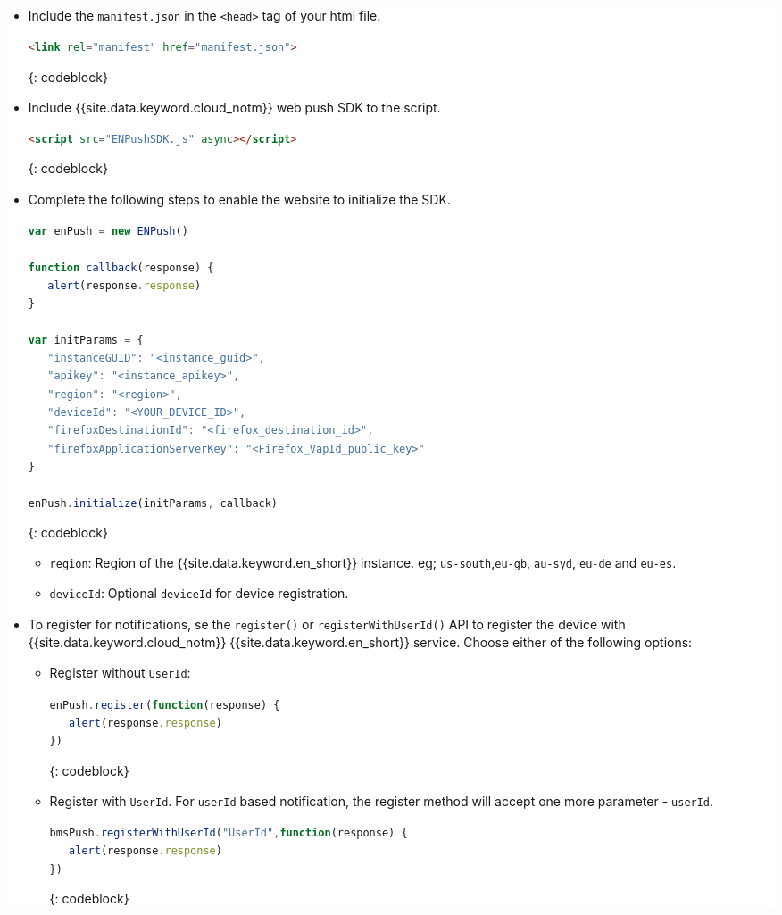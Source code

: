 * Include the `manifest.json` in the `<head>` tag of your html file.

   ```html
   <link rel="manifest" href="manifest.json">
   ```
   {: codeblock}

* Include {{site.data.keyword.cloud_notm}} web push SDK to the script.

   ```html
   <script src="ENPushSDK.js" async></script>
   ```
   {: codeblock}

* Complete the following steps to enable the website to initialize the SDK.

   ```js
   var enPush = new ENPush()

   function callback(response) {
      alert(response.response)
   }

   var initParams = {
      "instanceGUID": "<instance_guid>",
      "apikey": "<instance_apikey>",
      "region": "<region>",
      "deviceId": "<YOUR_DEVICE_ID>",
      "firefoxDestinationId": "<firefox_destination_id>",
      "firefoxApplicationServerKey": "<Firefox_VapId_public_key>"
   }

   enPush.initialize(initParams, callback)
   ```
   {: codeblock}

   * `region`: Region of the {{site.data.keyword.en_short}} instance. eg; `us-south`,`eu-gb`, `au-syd`, `eu-de` and `eu-es`.

   * `deviceId`: Optional `deviceId` for device registration.

* To register for notifications, se the `register()` or `registerWithUserId()` API to register the device with {{site.data.keyword.cloud_notm}} {{site.data.keyword.en_short}} service. Choose either of the following options:

   * Register without `UserId`:

      ```js
      enPush.register(function(response) {
         alert(response.response)
      })
      ```
      {: codeblock}

   * Register with `UserId`. For `userId` based notification, the register method will accept one more parameter - `userId`.

      ```js
      bmsPush.registerWithUserId("UserId",function(response) {
         alert(response.response)
      })
      ```
      {: codeblock}
